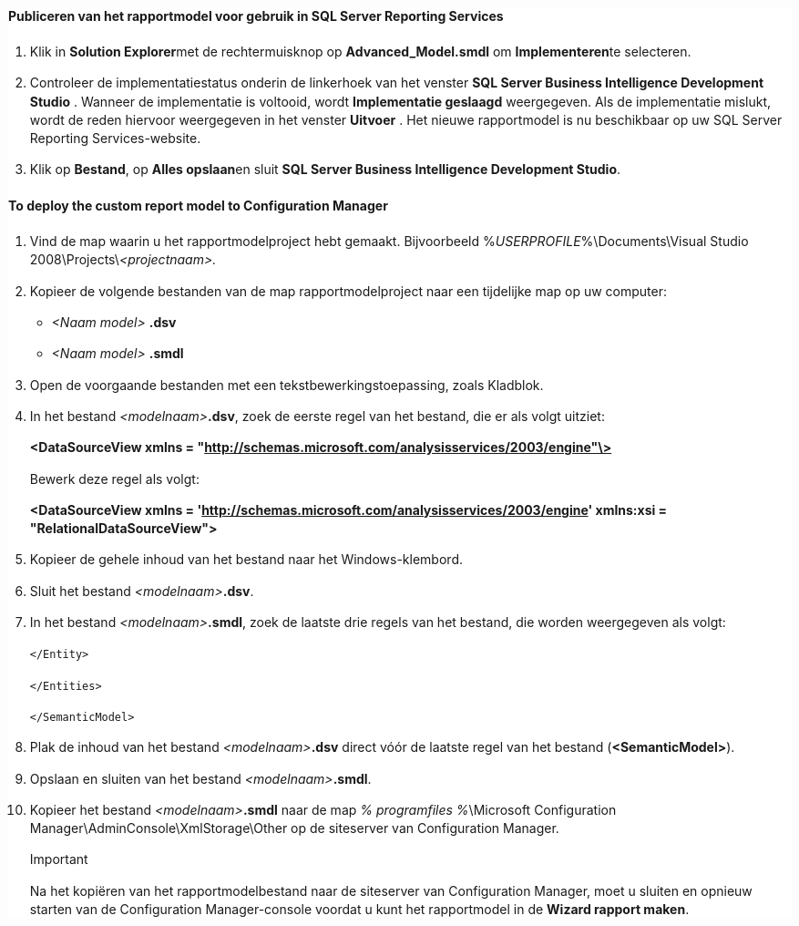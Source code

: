#### <a name="to-publish-the-report-model-for-use-in-sql-server-reporting-services"></a>Publiceren van het rapportmodel voor gebruik in SQL Server Reporting Services  

1.  Klik in **Solution Explorer**met de rechtermuisknop op **Advanced_Model.smdl** om **Implementeren**te selecteren.  

2.  Controleer de implementatiestatus onderin de linkerhoek van het venster **SQL Server Business Intelligence Development Studio** . Wanneer de implementatie is voltooid, wordt **Implementatie geslaagd** weergegeven. Als de implementatie mislukt, wordt de reden hiervoor weergegeven in het venster **Uitvoer** . Het nieuwe rapportmodel is nu beschikbaar op uw SQL Server Reporting Services-website.  

3.  Klik op **Bestand**, op **Alles opslaan**en sluit **SQL Server Business Intelligence Development Studio**.  

#### <a name="to-deploy-the-custom-report-model-to-configuration-manager"></a>To deploy the custom report model to Configuration Manager  

1.  Vind de map waarin u het rapportmodelproject hebt gemaakt. Bijvoorbeeld %*USERPROFILE*%\Documents\Visual Studio 2008\Projects\\*&lt;projectnaam\>.*  

2.  Kopieer de volgende bestanden van de map rapportmodelproject naar een tijdelijke map op uw computer:  

    -   *&lt;Naam model\>*  **.dsv**  

    -   *&lt;Naam model\>*  **.smdl**  

3.  Open de voorgaande bestanden met een tekstbewerkingstoepassing, zoals Kladblok.  

4.  In het bestand  *&lt;modelnaam\>***.dsv**, zoek de eerste regel van het bestand, die er als volgt uitziet:  

     **&lt;DataSourceView xmlns = "http://schemas.microsoft.com/analysisservices/2003/engine"\>**  

     Bewerk deze regel als volgt:  

     **&lt;DataSourceView xmlns = 'http://schemas.microsoft.com/analysisservices/2003/engine' xmlns:xsi = "RelationalDataSourceView"\>**  

5.  Kopieer de gehele inhoud van het bestand naar het Windows-klembord.  

6.  Sluit het bestand  *&lt;modelnaam\>***.dsv**.  

7.  In het bestand  *&lt;modelnaam\>***.smdl**, zoek de laatste drie regels van het bestand, die worden weergegeven als volgt:  

     `</Entity>`  

     `</Entities>`  

     `</SemanticModel>`  

8.  Plak de inhoud van het bestand  *&lt;modelnaam\>***.dsv** direct vóór de laatste regel van het bestand (**&lt;SemanticModel\>**).  

9. Opslaan en sluiten van het bestand  *&lt;modelnaam\>***.smdl**.  

10. Kopieer het bestand  *&lt;modelnaam\>***.smdl** naar de map *% programfiles %*\Microsoft Configuration Manager\AdminConsole\XmlStorage\Other op de siteserver van Configuration Manager.  

    > [!IMPORTANT]  
    >  Na het kopiëren van het rapportmodelbestand naar de siteserver van Configuration Manager, moet u sluiten en opnieuw starten van de Configuration Manager-console voordat u kunt het rapportmodel in de **Wizard rapport maken**.  
